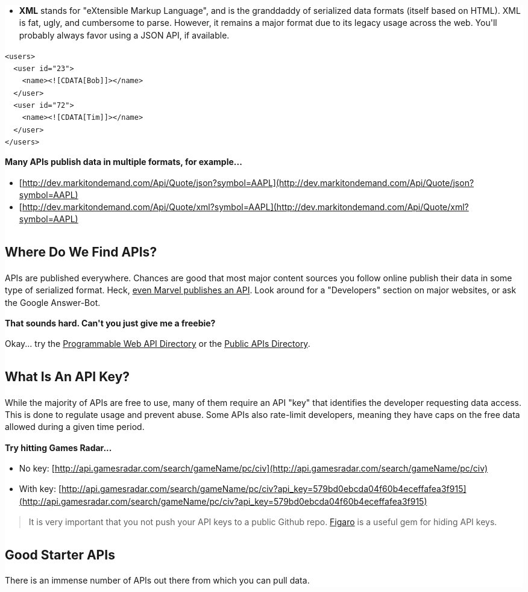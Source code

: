 * **XML** stands for "eXtensible Markup Language", and is the granddaddy of serialized data formats (itself based on HTML). XML is fat, ugly, and cumbersome to parse. However, it remains a major format due to its legacy usage across the web. You'll probably always favor using a JSON API, if available.

```
<users>
  <user id="23">
    <name><![CDATA[Bob]]></name>
  </user>
  <user id="72">
    <name><![CDATA[Tim]]></name>
  </user>
</users>
```

**Many APIs publish data in multiple formats, for example...**

* [http://dev.markitondemand.com/Api/Quote/json?symbol=AAPL](http://dev.markitondemand.com/Api/Quote/json?symbol=AAPL)
* [http://dev.markitondemand.com/Api/Quote/xml?symbol=AAPL](http://dev.markitondemand.com/Api/Quote/xml?symbol=AAPL)

## Where Do We Find APIs?

APIs are published everywhere. Chances are good that most major content sources you follow online publish their data in some type of serialized format. Heck, [even Marvel publishes an API](http://developer.marvel.com/documentation/getting_started). Look around for a "Developers" section on major websites, or ask the Google Answer-Bot.

**That sounds hard. Can't you just give me a freebie?**

Okay... try the [Programmable Web API Directory](http://www.programmableweb.com/apis/directory) or the [Public APIs Directory](http://www.publicapis.com/).

## What Is An API Key?

While the majority of APIs are free to use, many of them require an API "key" that identifies the developer requesting data access. This is done to regulate usage and prevent abuse. Some APIs also rate-limit developers, meaning they have caps on the free data allowed during a given time period.

**Try hitting Games Radar...**

* No key: [http://api.gamesradar.com/search/gameName/pc/civ](http://api.gamesradar.com/search/gameName/pc/civ)

* With key: [http://api.gamesradar.com/search/gameName/pc/civ?api_key=579bd0ebcda04f60b4eceffafea3f915](http://api.gamesradar.com/search/gameName/pc/civ?api_key=579bd0ebcda04f60b4eceffafea3f915)

> It is very important that you not push your API keys to a public Github repo. [Figaro](https://github.com/laserlemon/figaro) is a useful gem for hiding API keys.

## Good Starter APIs

There is an immense number of APIs out there from which you can pull data.
